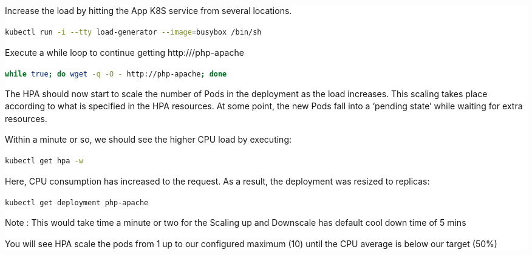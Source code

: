 Increase the load by hitting the App K8S service from several locations.
```bash
kubectl run -i --tty load-generator --image=busybox /bin/sh
```
Execute a while loop to continue getting http:///php-apache
```bash
while true; do wget -q -O - http://php-apache; done
```
The HPA should now start to scale the number of Pods in the deployment as the load increases. This scaling takes place according to what is specified in the HPA resources. At some point, the new Pods fall into a ‘pending state’ while waiting for extra resources.

Within a minute or so, we should see the higher CPU load by executing:
```bash
kubectl get hpa -w
```
Here, CPU consumption has increased to the request. As a result, the deployment was resized to replicas:
```bash
kubectl get deployment php-apache
```
Note : This would take time a minute or two for the Scaling up and Downscale has default cool down time of 5 mins 

You will see HPA scale the pods from 1 up to our configured maximum (10) until the CPU average is below our target (50%)

